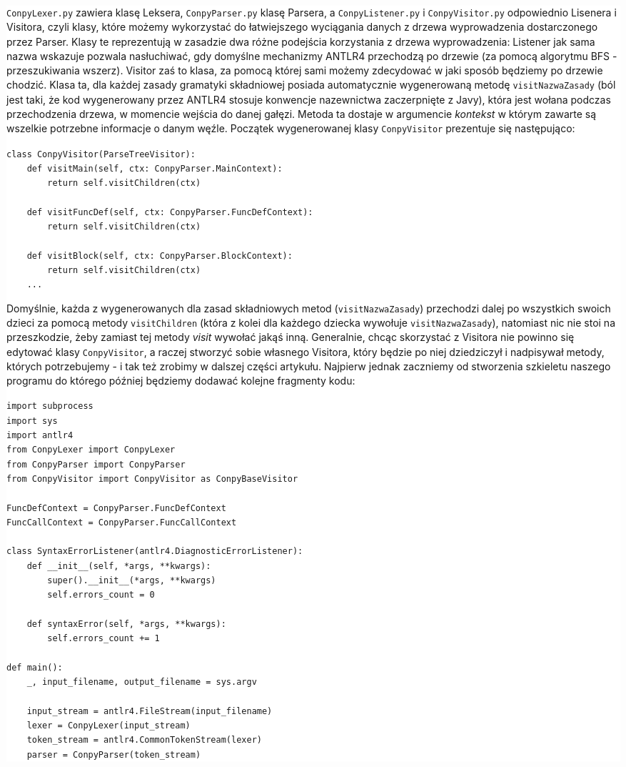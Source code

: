 `ConpyLexer.py` zawiera klasę Leksera, `ConpyParser.py` klasę Parsera, a `ConpyListener.py` i `ConpyVisitor.py` odpowiednio Lisenera i Visitora, czyli klasy, które możemy wykorzystać do łatwiejszego wyciągania danych z drzewa wyprowadzenia dostarczonego przez Parser. Klasy te reprezentują w zasadzie dwa różne podejścia korzystania z drzewa wyprowadzenia: Listener jak sama nazwa wskazuje pozwala nasłuchiwać, gdy domyślne mechanizmy ANTLR4 przechodzą po drzewie (za pomocą algorytmu BFS - przeszukiwania wszerz). Visitor zaś to klasa, za pomocą której sami możemy zdecydować w jaki sposób będziemy po drzewie chodzić. Klasa ta, dla każdej zasady gramatyki składniowej posiada automatycznie wygenerowaną metodę `visitNazwaZasady` (ból jest taki, że kod wygenerowany przez ANTLR4 stosuje konwencje nazewnictwa zaczerpnięte z Javy), która jest wołana podczas przechodzenia drzewa, w momencie wejścia do danej gałęzi. Metoda ta dostaje w argumencie *kontekst* w którym zawarte są wszelkie potrzebne informacje o danym węźle.  Początek wygenerowanej klasy `ConpyVisitor` prezentuje się następująco:

    class ConpyVisitor(ParseTreeVisitor):
        def visitMain(self, ctx: ConpyParser.MainContext):
            return self.visitChildren(ctx)
    
        def visitFuncDef(self, ctx: ConpyParser.FuncDefContext):
            return self.visitChildren(ctx)
    
        def visitBlock(self, ctx: ConpyParser.BlockContext):
            return self.visitChildren(ctx)
        ...

Domyślnie, każda z wygenerowanych dla zasad składniowych metod (`visitNazwaZasady`) przechodzi dalej po wszystkich swoich dzieci za pomocą metody `visitChildren` (która z kolei dla każdego dziecka wywołuje `visitNazwaZasady`), natomiast nic nie stoi na przeszkodzie, żeby zamiast tej metody *visit* wywołać jakąś inną. Generalnie, chcąc skorzystać z Visitora nie powinno się edytować klasy `ConpyVisitor`, a raczej stworzyć sobie własnego Visitora, który będzie po niej dziedziczył i nadpisywał metody, których potrzebujemy - i tak też zrobimy w dalszej części artykułu. Najpierw jednak zaczniemy od stworzenia szkieletu naszego programu do którego później będziemy dodawać kolejne fragmenty kodu:

    import subprocess
    import sys
    import antlr4
    from ConpyLexer import ConpyLexer
    from ConpyParser import ConpyParser
    from ConpyVisitor import ConpyVisitor as ConpyBaseVisitor
    
    FuncDefContext = ConpyParser.FuncDefContext
    FuncCallContext = ConpyParser.FuncCallContext
    
    class SyntaxErrorListener(antlr4.DiagnosticErrorListener):
        def __init__(self, *args, **kwargs):
            super().__init__(*args, **kwargs)
            self.errors_count = 0
    
        def syntaxError(self, *args, **kwargs):
            self.errors_count += 1
    
    def main():
        _, input_filename, output_filename = sys.argv
    
        input_stream = antlr4.FileStream(input_filename)
        lexer = ConpyLexer(input_stream)
        token_stream = antlr4.CommonTokenStream(lexer)
        parser = ConpyParser(token_stream)
    